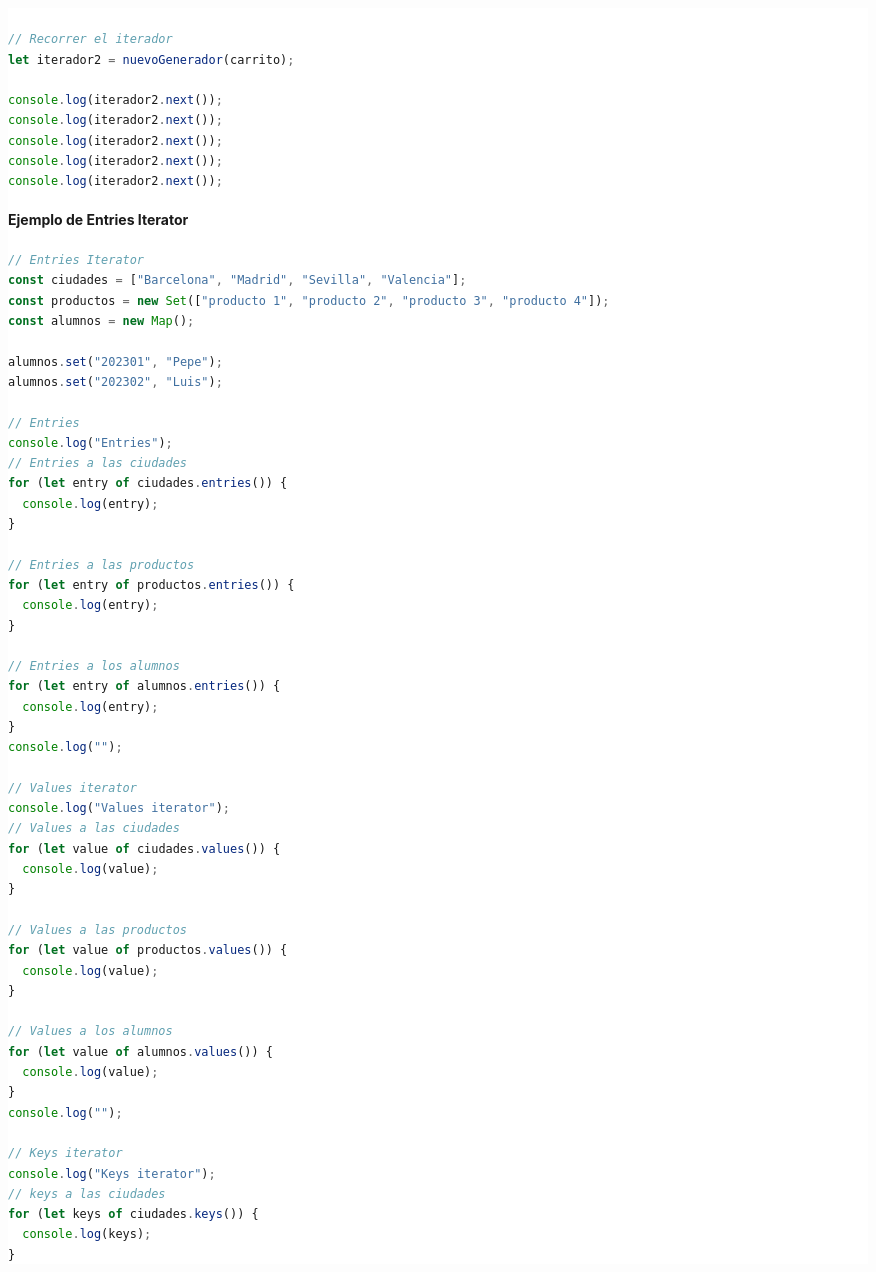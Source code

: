 ```js

// Recorrer el iterador
let iterador2 = nuevoGenerador(carrito);

console.log(iterador2.next());
console.log(iterador2.next());
console.log(iterador2.next());
console.log(iterador2.next());
console.log(iterador2.next());
```

#### Ejemplo de Entries Iterator
```js
// Entries Iterator
const ciudades = ["Barcelona", "Madrid", "Sevilla", "Valencia"];
const productos = new Set(["producto 1", "producto 2", "producto 3", "producto 4"]);
const alumnos = new Map();

alumnos.set("202301", "Pepe");
alumnos.set("202302", "Luis");

// Entries 
console.log("Entries");
// Entries a las ciudades
for (let entry of ciudades.entries()) {
  console.log(entry);
}

// Entries a las productos
for (let entry of productos.entries()) {
  console.log(entry);
}

// Entries a los alumnos
for (let entry of alumnos.entries()) {
  console.log(entry);
}
console.log("");

// Values iterator
console.log("Values iterator");
// Values a las ciudades
for (let value of ciudades.values()) {
  console.log(value);
}

// Values a las productos
for (let value of productos.values()) {
  console.log(value);
}

// Values a los alumnos
for (let value of alumnos.values()) {
  console.log(value);
}
console.log("");

// Keys iterator
console.log("Keys iterator");
// keys a las ciudades
for (let keys of ciudades.keys()) {
  console.log(keys);
}
```